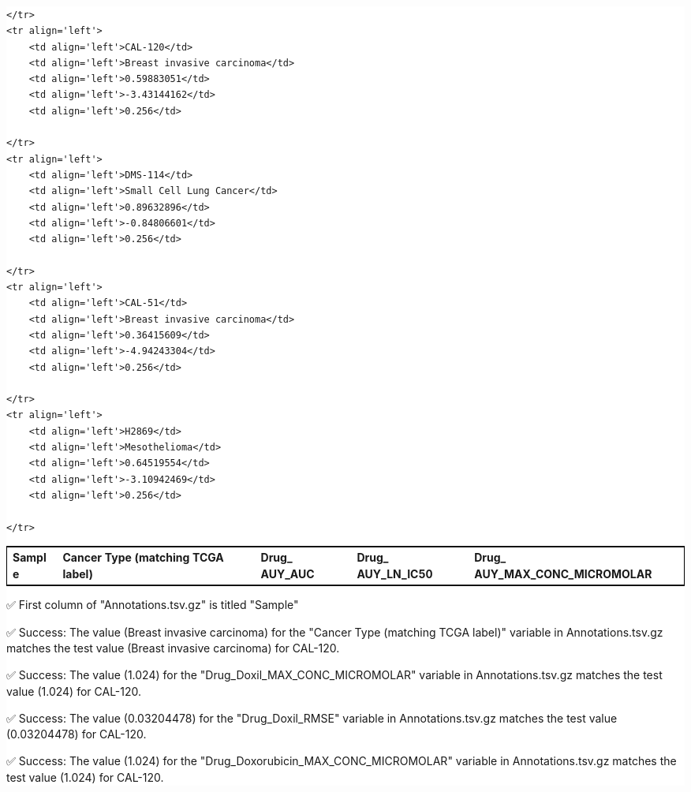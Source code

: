 <table style="width:100%; border: 1px solid black;">
	<tr align='left'>
		<th align='left'>Sample</th>
		<th align='left'>Cancer Type (matching TCGA label)</th>
		<th align='left'>Drug_ AUY_AUC</th>
		<th align='left'>Drug_ AUY_LN_IC50</th>
		<th align='left'>Drug_ AUY_MAX_CONC_MICROMOLAR</th>

	</tr>
	<tr align='left'>
		<td align='left'>CAL-120</td>
		<td align='left'>Breast invasive carcinoma</td>
		<td align='left'>0.59883051</td>
		<td align='left'>-3.43144162</td>
		<td align='left'>0.256</td>

	</tr>
	<tr align='left'>
		<td align='left'>DMS-114</td>
		<td align='left'>Small Cell Lung Cancer</td>
		<td align='left'>0.89632896</td>
		<td align='left'>-0.84806601</td>
		<td align='left'>0.256</td>

	</tr>
	<tr align='left'>
		<td align='left'>CAL-51</td>
		<td align='left'>Breast invasive carcinoma</td>
		<td align='left'>0.36415609</td>
		<td align='left'>-4.94243304</td>
		<td align='left'>0.256</td>

	</tr>
	<tr align='left'>
		<td align='left'>H2869</td>
		<td align='left'>Mesothelioma</td>
		<td align='left'>0.64519554</td>
		<td align='left'>-3.10942469</td>
		<td align='left'>0.256</td>

	</tr>
</table>
&#9989;	First column of "Annotations.tsv.gz" is titled "Sample"

&#9989;	Success: The value (Breast invasive carcinoma) for the "Cancer Type (matching TCGA label)" variable in Annotations.tsv.gz matches the test value (Breast invasive carcinoma) for CAL-120.

&#9989;	Success: The value (1.024) for the "Drug_Doxil_MAX_CONC_MICROMOLAR" variable in Annotations.tsv.gz matches the test value (1.024) for CAL-120.

&#9989;	Success: The value (0.03204478) for the "Drug_Doxil_RMSE" variable in Annotations.tsv.gz matches the test value (0.03204478) for CAL-120.

&#9989;	Success: The value (1.024) for the "Drug_Doxorubicin_MAX_CONC_MICROMOLAR" variable in Annotations.tsv.gz matches the test value (1.024) for CAL-120.
